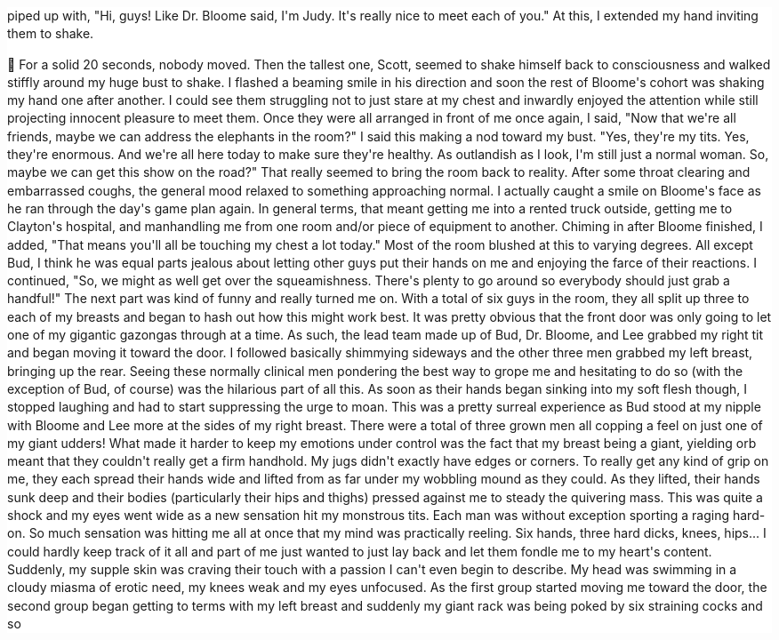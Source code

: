 piped up with, "Hi, guys!  Like Dr. Bloome said, I'm Judy.  It's really nice to meet each of you."  At this, I 
extended my hand inviting them to shake. 

    For a solid 20 seconds, nobody moved.  Then the tallest one, Scott, seemed to shake himself back to 
consciousness and walked stiffly around my huge bust to shake.  I flashed a beaming smile in his 
direction and soon the rest of Bloome's cohort was shaking my hand one after another.  I could see 
them struggling not to just stare at my chest and inwardly enjoyed the attention while still projecting 
innocent pleasure to meet them.  Once they were all arranged in front of me once again, I said, "Now 
that we're all friends, maybe we can address the elephants in the room?"  I said this making a nod 
toward my bust.  "Yes, they're my tits.  Yes, they're enormous.  And we're all here today to make sure 
they're healthy.  As outlandish as I look, I'm still just a normal woman.  So, maybe we can get this show 
on the road?" 
    That really seemed to bring the room back to reality.  After some throat clearing and embarrassed 
coughs, the general mood relaxed to something approaching normal.  I actually caught a smile on 
Bloome's face as he ran through the day's game plan again.  In general terms, that meant getting me 
into a rented truck outside, getting me to Clayton's hospital, and manhandling me from one room 
and/or piece of equipment to another.  Chiming in after Bloome finished, I added, "That means you'll all 
be touching my chest a lot today."  Most of the room blushed at this to varying degrees.  All except Bud, 
I think he was equal parts jealous about letting other guys put their hands on me and enjoying the farce 
of their reactions.  I continued, "So, we might as well get over the squeamishness.  There's plenty to go 
around so everybody should just grab a handful!" 
    The next part was kind of funny and really turned me on.  With a total of six guys in the room, they all 
split up three to each of my breasts and began to hash out how this might work best.  It was pretty 
obvious that the front door was only going to let one of my gigantic gazongas through at a time.  As 
such, the lead team made up of Bud, Dr. Bloome, and Lee grabbed my right tit and began moving it 
toward the door. I followed basically shimmying sideways and the other three men grabbed my left 
breast, bringing up the rear.  Seeing these normally clinical men pondering the best way to grope me 
and hesitating to do so (with the exception of Bud, of course) was the hilarious part of all this.  As soon 
as their hands began sinking into my soft flesh though, I stopped laughing and had to start suppressing 
the urge to moan.  This was a pretty surreal experience as Bud stood at my nipple with Bloome and Lee 
more at the sides of my right breast.  There were a total of three grown men all copping a feel on just 
one of my giant udders!  What made it harder to keep my emotions under control was the fact that my 
breast being a giant, yielding orb meant that they couldn't really get a firm handhold.  My jugs didn't 
exactly have edges or corners.  To really get any kind of grip on me, they each spread their hands wide 
and lifted from as far under my wobbling mound as they could.  As they lifted, their hands sunk deep 
and their bodies (particularly their hips and thighs) pressed against me to steady the quivering 
mass.  This was quite a shock and my eyes went wide as a new sensation hit my monstrous tits. 
    Each man was without exception sporting a raging hard-on.  So much sensation was hitting me all at 
once that my mind was practically reeling.  Six hands, three hard dicks, knees, hips...  I could hardly keep 
track of it all and part of me just wanted to just lay back and let them fondle me to my heart's 
content.  Suddenly, my supple skin was craving their touch with a passion I can't even begin to 
describe.  My head was swimming in a cloudy miasma of erotic need, my knees weak and my eyes 
unfocused.  As the first group started moving me toward the door, the second group began getting to 
terms with my left breast and suddenly my giant rack was being poked by six straining cocks and so 